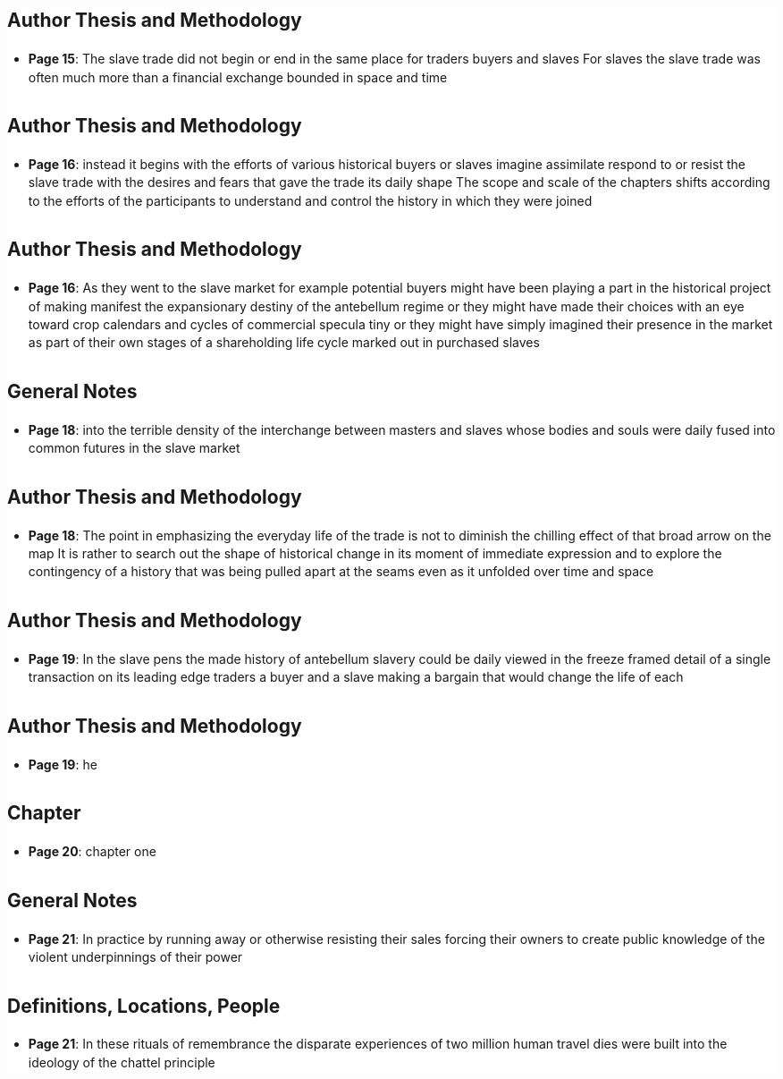 ## Author Thesis and Methodology
- **Page 15**: The slave trade did not begin or end in the same place for traders buyers and slaves For slaves the slave trade was often much more than a financial exchange bounded in space and time

## Author Thesis and Methodology
- **Page 16**: instead it begins with the efforts of various historical  buyers or slaves imagine assimilate respond to or resist the slave trade with the desires and fears that gave the trade its daily shape The scope and scale of the chapters shifts according to the efforts of the participants to understand and control the history in which they were joined

## Author Thesis and Methodology
- **Page 16**: As they went to the slave market for example potential buyers might have been  playing a part in the historical project of making manifest the expansionary destiny of the antebellum regime or they might have made their  choices with an eye toward crop calendars and cycles of commercial specula tiny or they might have simply imagined their presence in the market as part of their own  stages of a shareholding life cycle marked out in purchased slaves

## General Notes
- **Page 18**: into the terrible density of the interchange between masters and slaves whose bodies and souls were daily fused into common futures in the slave market

## Author Thesis and Methodology
- **Page 18**: The point in emphasizing the everyday life of the trade is not to diminish the chilling effect of that broad arrow on the map It is rather to search out the shape of historical change in its moment of immediate expression and to explore the contingency of a history that was being pulled apart at the seams even as it unfolded over time and space

## Author Thesis and Methodology
- **Page 19**: In the slave pens the  made history of antebellum slavery could be daily viewed in the freeze framed detail of a single transaction on its leading edge traders a buyer and a slave making a bargain that would change the life of each

## Author Thesis and Methodology
- **Page 19**: he

## Chapter
- **Page 20**: chapter one

## General Notes
- **Page 21**: In practice by running away or otherwise resisting their sales forcing their owners to create public knowledge of the violent underpinnings of their power

## Definitions, Locations, People
- **Page 21**: In these rituals of remembrance the disparate experiences of two million human travel dies were built into the ideology of the chattel principle
